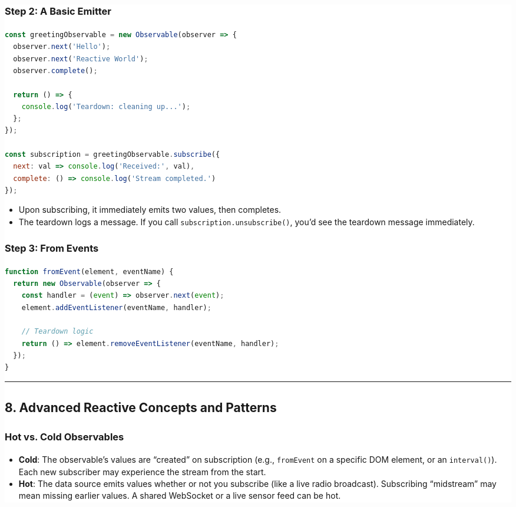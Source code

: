 
### **Step 2: A Basic Emitter**

```js
const greetingObservable = new Observable(observer => {
  observer.next('Hello');
  observer.next('Reactive World');
  observer.complete();

  return () => {
    console.log('Teardown: cleaning up...');
  };
});

const subscription = greetingObservable.subscribe({
  next: val => console.log('Received:', val),
  complete: () => console.log('Stream completed.')
});

```

- Upon subscribing, it immediately emits two values, then completes.
- The teardown logs a message. If you call `subscription.unsubscribe()`, you’d see the teardown message immediately.

### **Step 3: From Events**

```js
function fromEvent(element, eventName) {
  return new Observable(observer => {
    const handler = (event) => observer.next(event);
    element.addEventListener(eventName, handler);

    // Teardown logic
    return () => element.removeEventListener(eventName, handler);
  });
}
```

---

<a name="advanced-concepts"></a>

## 8. Advanced Reactive Concepts and Patterns

### **Hot vs. Cold Observables**

- **Cold**: The observable’s values are “created” on subscription (e.g., `fromEvent` on a specific DOM element, or an `interval()`). Each new subscriber may experience the stream from the start.
- **Hot**: The data source emits values whether or not you subscribe (like a live radio broadcast). Subscribing “midstream” may mean missing earlier values. A shared WebSocket or a live sensor feed can be hot.
